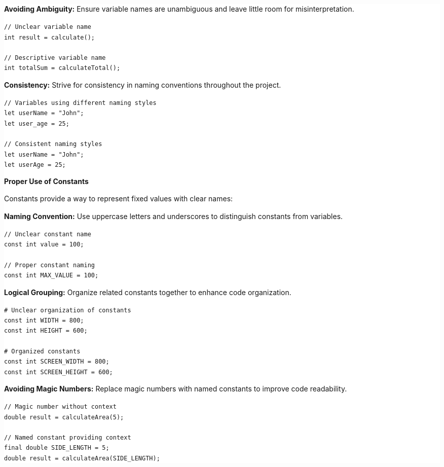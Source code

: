 **Avoiding Ambiguity:** Ensure variable names are unambiguous and leave little room for misinterpretation.

```
// Unclear variable name
int result = calculate();

// Descriptive variable name
int totalSum = calculateTotal();
```

**Consistency:** Strive for consistency in naming conventions throughout the project.

```
// Variables using different naming styles
let userName = "John";
let user_age = 25;

// Consistent naming styles
let userName = "John";
let userAge = 25;
```

**Proper Use of Constants**

Constants provide a way to represent fixed values with clear names:

**Naming Convention:** Use uppercase letters and underscores to distinguish constants from variables.

```
// Unclear constant name
const int value = 100;

// Proper constant naming
const int MAX_VALUE = 100;
```
**Logical Grouping:** Organize related constants together to enhance code organization.

```
# Unclear organization of constants
const int WIDTH = 800;
const int HEIGHT = 600;

# Organized constants
const int SCREEN_WIDTH = 800;
const int SCREEN_HEIGHT = 600;
```

**Avoiding Magic Numbers:** Replace magic numbers with named constants to improve code readability.
```
// Magic number without context
double result = calculateArea(5);

// Named constant providing context
final double SIDE_LENGTH = 5;
double result = calculateArea(SIDE_LENGTH);
```
